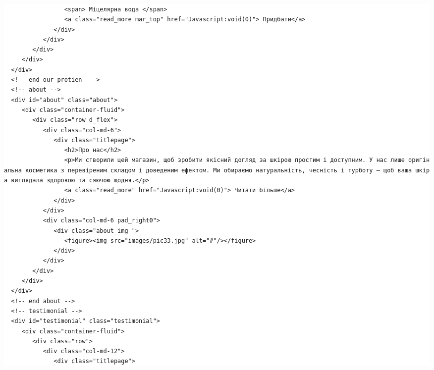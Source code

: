                      <span> Міцелярна вода </span>
                     <a class="read_more mar_top" href="Javascript:void(0)"> Придбати</a>
                  </div>
               </div>
            </div>
         </div>
      </div>
      <!-- end our protien  -->
      <!-- about -->
      <div id="about" class="about">
         <div class="container-fluid">
            <div class="row d_flex">
               <div class="col-md-6">
                  <div class="titlepage">
                     <h2>Про нас</h2>
                     <p>Ми створили цей магазин, щоб зробити якісний догляд за шкірою простим і доступним. У нас лише оригінальна косметика з перевіреним складом і доведеним ефектом. Ми обираємо натуральність, чесність і турботу — щоб ваша шкіра виглядала здоровою та сяючою щодня.</p>
                     <a class="read_more" href="Javascript:void(0)"> Читати більше</a>
                  </div>
               </div>
               <div class="col-md-6 pad_right0">
                  <div class="about_img ">
                     <figure><img src="images/pic33.jpg" alt="#"/></figure>
                  </div>
               </div>
            </div>
         </div>
      </div>
      <!-- end about -->
      <!-- testimonial -->
      <div id="testimonial" class="testimonial">
         <div class="container-fluid">
            <div class="row">
               <div class="col-md-12">
                  <div class="titlepage">